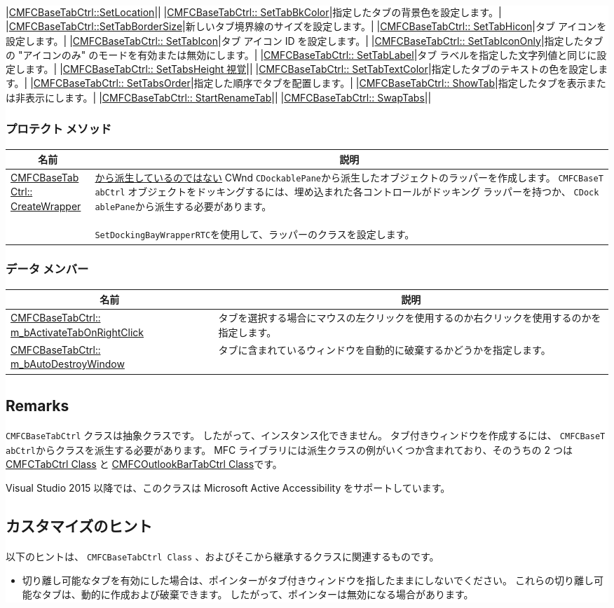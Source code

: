 |[CMFCBaseTabCtrl::SetLocation](#setlocation)||
|[CMFCBaseTabCtrl:: SetTabBkColor](#settabbkcolor)|指定したタブの背景色を設定します。|
|[CMFCBaseTabCtrl::SetTabBorderSize](#settabbordersize)|新しいタブ境界線のサイズを設定します。|
|[CMFCBaseTabCtrl:: SetTabHicon](#settabhicon)|タブ アイコンを設定します。|
|[CMFCBaseTabCtrl:: SetTabIcon](#settabicon)|タブ アイコン ID を設定します。|
|[CMFCBaseTabCtrl:: SetTabIconOnly](#settabicononly)|指定したタブの "アイコンのみ" のモードを有効または無効にします。|
|[CMFCBaseTabCtrl:: SetTabLabel](#settablabel)|タブ ラベルを指定した文字列値と同じに設定します。|
|[CMFCBaseTabCtrl:: SetTabsHeight 視覚](#settabsheight)||
|[CMFCBaseTabCtrl:: SetTabTextColor](#settabtextcolor)|指定したタブのテキストの色を設定します。|
|[CMFCBaseTabCtrl:: SetTabsOrder](#settabsorder)|指定した順序でタブを配置します。|
|[CMFCBaseTabCtrl:: ShowTab](#showtab)|指定したタブを表示または非表示にします。|
|[CMFCBaseTabCtrl:: StartRenameTab](#startrenametab)||
|[CMFCBaseTabCtrl:: SwapTabs](#swaptabs)||

### <a name="protected-methods"></a>プロテクト メソッド

|名前|説明|
|----------|-----------------|
|[CMFCBaseTabCtrl:: CreateWrapper](#createwrapper)|[から派生しているのではない](../../mfc/reference/cwnd-class.md) CWnd `CDockablePane`から派生したオブジェクトのラッパーを作成します。 `CMFCBaseTabCtrl` オブジェクトをドッキングするには、埋め込まれた各コントロールがドッキング ラッパーを持つか、 `CDockablePane`から派生する必要があります。<br /><br /> `SetDockingBayWrapperRTC`を使用して、ラッパーのクラスを設定します。|

### <a name="data-members"></a>データ メンバー

|名前|説明|
|----------|-----------------|
|[CMFCBaseTabCtrl:: m_bActivateTabOnRightClick](#m_bactivatetabonrightclick)|タブを選択する場合にマウスの左クリックを使用するのか右クリックを使用するのかを指定します。|
|[CMFCBaseTabCtrl:: m_bAutoDestroyWindow](#m_bautodestroywindow)|タブに含まれているウィンドウを自動的に破棄するかどうかを指定します。|

## <a name="remarks"></a>Remarks

`CMFCBaseTabCtrl` クラスは抽象クラスです。 したがって、インスタンス化できません。 タブ付きウィンドウを作成するには、 `CMFCBaseTabCtrl`からクラスを派生する必要があります。 MFC ライブラリには派生クラスの例がいくつか含まれており、そのうちの 2 つは [CMFCTabCtrl Class](../../mfc/reference/cmfctabctrl-class.md) と [CMFCOutlookBarTabCtrl Class](../../mfc/reference/cmfcoutlookbartabctrl-class.md)です。

Visual Studio 2015 以降では、このクラスは Microsoft Active Accessibility をサポートしています。

## <a name="customization-tips"></a>カスタマイズのヒント

以下のヒントは、 `CMFCBaseTabCtrl Class` 、およびそこから継承するクラスに関連するものです。

- 切り離し可能なタブを有効にした場合は、ポインターがタブ付きウィンドウを指したままにしないでください。 これらの切り離し可能なタブは、動的に作成および破棄できます。 したがって、ポインターは無効になる場合があります。
